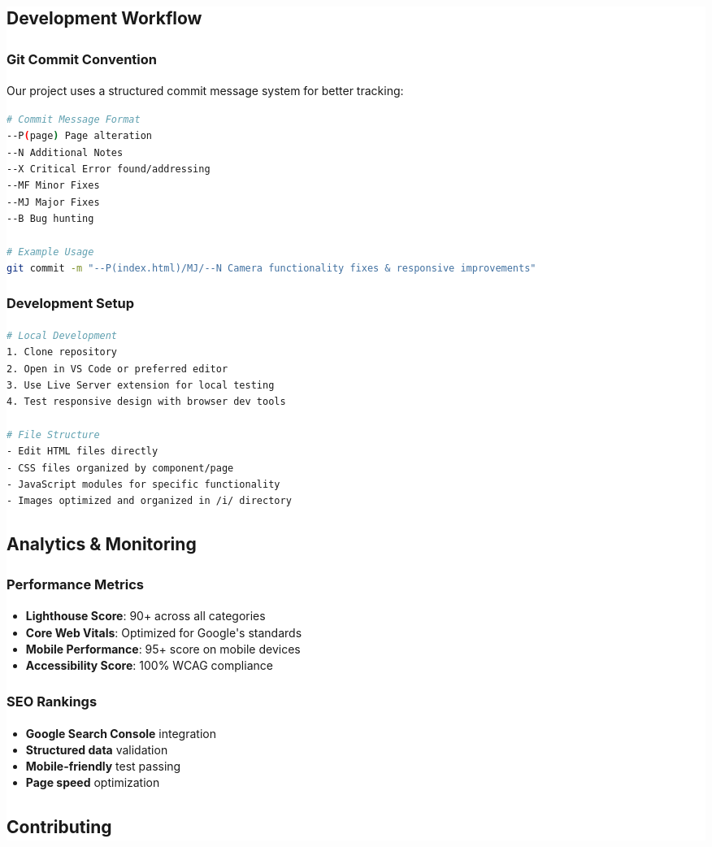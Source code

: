 ## Development Workflow

### Git Commit Convention

Our project uses a structured commit message system for better tracking:

```bash
# Commit Message Format
--P(page) Page alteration
--N Additional Notes  
--X Critical Error found/addressing
--MF Minor Fixes
--MJ Major Fixes
--B Bug hunting

# Example Usage
git commit -m "--P(index.html)/MJ/--N Camera functionality fixes & responsive improvements"
```

### Development Setup

```bash
# Local Development
1. Clone repository
2. Open in VS Code or preferred editor
3. Use Live Server extension for local testing
4. Test responsive design with browser dev tools

# File Structure
- Edit HTML files directly
- CSS files organized by component/page
- JavaScript modules for specific functionality
- Images optimized and organized in /i/ directory
```

## Analytics & Monitoring

### Performance Metrics
- **Lighthouse Score**: 90+ across all categories
- **Core Web Vitals**: Optimized for Google's standards
- **Mobile Performance**: 95+ score on mobile devices
- **Accessibility Score**: 100% WCAG compliance

### SEO Rankings
- **Google Search Console** integration
- **Structured data** validation
- **Mobile-friendly** test passing
- **Page speed** optimization

## Contributing
